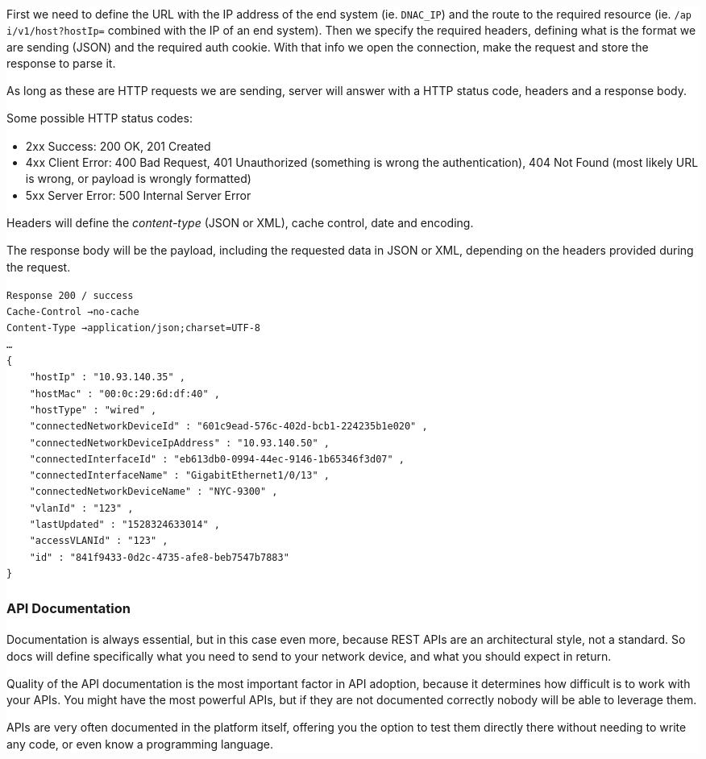 First we need to define the URL with the IP address of the end system (ie. `DNAC_IP`) and the route to the required resource (ie. `/api/v1/host?hostIp=` combined with the IP of an end system). Then we specify the required headers, defining what is the format we are sending (JSON) and the required auth cookie. With that info we open the connection, make the request and store the response to parse it.

As long as these are HTTP requests we are sending, server will answer with a HTTP status code, headers and a response body.

Some possible HTTP status codes:

* 2xx Success: 200 OK, 201 Created
* 4xx Client Error: 400 Bad Request, 401 Unauthorized (something is wrong the authentication), 404 Not Found (most likely URL is wrong, or payload is wrongly formatted)
* 5xx Server Error: 500 Internal Server Error

Headers will  define the _content-type_ (JSON or XML), cache control, date and encoding.

The response body will be the payload, including the requested data in JSON or XML, depending on the headers provided during the request.

```
Response 200 / success
Cache-Control →no-cache
Content-Type →application/json;charset=UTF-8
…
{
    "hostIp" : "10.93.140.35" , 
    "hostMac" : "00:0c:29:6d:df:40" , 
    "hostType" : "wired" , 
    "connectedNetworkDeviceId" : "601c9ead-576c-402d-bcb1-224235b1e020" , 
    "connectedNetworkDeviceIpAddress" : "10.93.140.50" , 
    "connectedInterfaceId" : "eb613db0-0994-44ec-9146-1b65346f3d07" , 
    "connectedInterfaceName" : "GigabitEthernet1/0/13" , 
    "connectedNetworkDeviceName" : "NYC-9300" , 
    "vlanId" : "123" , 
    "lastUpdated" : "1528324633014" , 
    "accessVLANId" : "123" , 
    "id" : "841f9433-0d2c-4735-afe8-beb7547b7883"
}
```

### API Documentation

Documentation is always essential, but in this case even more, because REST APIs are an architectural style, not a standard. So docs will define specifically what you need to send to your network device, and what you should expect in return. 

Quality of the API documentation is the most important factor in API adoption, because it determines how difficult is to work with your APIs. You might have the most powerful APIs, but if they are not documented correctly nobody will be able to leverage them.

APIs are very often documented in the platform itself, offering you the option to test them directly there without needing to write any code, or even know a programming language. 

<p align="center"> 